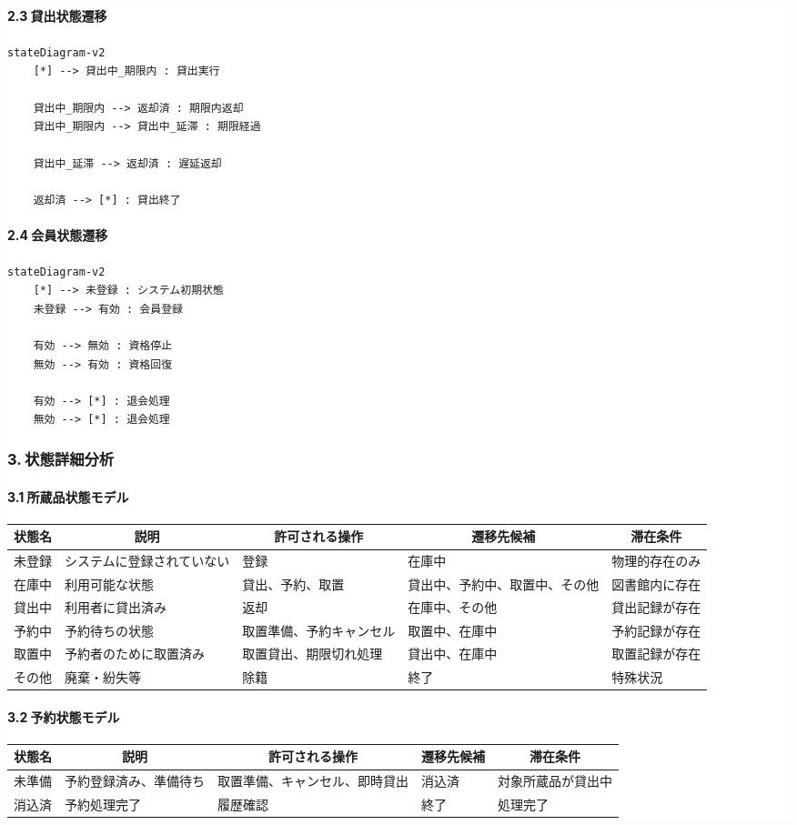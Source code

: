 #### 2.3 貸出状態遷移

```mermaid
stateDiagram-v2
    [*] --> 貸出中_期限内 : 貸出実行
    
    貸出中_期限内 --> 返却済 : 期限内返却
    貸出中_期限内 --> 貸出中_延滞 : 期限経過
    
    貸出中_延滞 --> 返却済 : 遅延返却
    
    返却済 --> [*] : 貸出終了
```

#### 2.4 会員状態遷移

```mermaid
stateDiagram-v2
    [*] --> 未登録 : システム初期状態
    未登録 --> 有効 : 会員登録
    
    有効 --> 無効 : 資格停止
    無効 --> 有効 : 資格回復
    
    有効 --> [*] : 退会処理
    無効 --> [*] : 退会処理
```

### 3. 状態詳細分析

#### 3.1 所蔵品状態モデル

| 状態名 | 説明 | 許可される操作 | 遷移先候補 | 滞在条件 |
|--------|------|----------------|------------|----------|
| 未登録 | システムに登録されていない | 登録 | 在庫中 | 物理的存在のみ |
| 在庫中 | 利用可能な状態 | 貸出、予約、取置 | 貸出中、予約中、取置中、その他 | 図書館内に存在 |
| 貸出中 | 利用者に貸出済み | 返却 | 在庫中、その他 | 貸出記録が存在 |
| 予約中 | 予約待ちの状態 | 取置準備、予約キャンセル | 取置中、在庫中 | 予約記録が存在 |
| 取置中 | 予約者のために取置済み | 取置貸出、期限切れ処理 | 貸出中、在庫中 | 取置記録が存在 |
| その他 | 廃棄・紛失等 | 除籍 | 終了 | 特殊状況 |

#### 3.2 予約状態モデル

| 状態名 | 説明 | 許可される操作 | 遷移先候補 | 滞在条件 |
|--------|------|----------------|------------|----------|
| 未準備 | 予約登録済み、準備待ち | 取置準備、キャンセル、即時貸出 | 消込済 | 対象所蔵品が貸出中 |
| 消込済 | 予約処理完了 | 履歴確認 | 終了 | 処理完了 |

